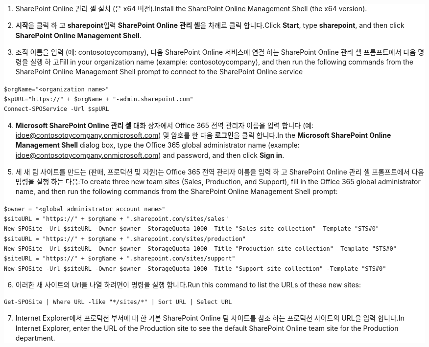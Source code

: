 1. <span data-ttu-id="f5ec0-185">[SharePoint Online 관리 셸](https://go.microsoft.com/fwlink/p/?LinkId=255251) 설치 (은 x64 버전).</span><span class="sxs-lookup"><span data-stu-id="f5ec0-185">Install the [SharePoint Online Management Shell](https://go.microsoft.com/fwlink/p/?LinkId=255251) (the x64 version).</span></span>
    
2. <span data-ttu-id="f5ec0-186">**시작**을 클릭 하 고 **sharepoint**입력 **SharePoint Online 관리 셸**을 차례로 클릭 합니다.</span><span class="sxs-lookup"><span data-stu-id="f5ec0-186">Click **Start**, type **sharepoint**, and then click **SharePoint Online Management Shell**.</span></span>
    
3. <span data-ttu-id="f5ec0-187">조직 이름을 입력 (예: contosotoycompany), 다음 SharePoint Online 서비스에 연결 하는 SharePoint Online 관리 셸 프롬프트에서 다음 명령을 실행 하 고</span><span class="sxs-lookup"><span data-stu-id="f5ec0-187">Fill in your organization name (example: contosotoycompany), and then run the following commands from the SharePoint Online Management Shell prompt to connect to the SharePoint Online service</span></span>
```
$orgName="<organization name>"
$spURL="https://" + $orgName + "-admin.sharepoint.com"
Connect-SPOService -Url $spURL
```

4. <span data-ttu-id="f5ec0-188">**Microsoft SharePoint Online 관리 셸** 대화 상자에서 Office 365 전역 관리자 이름을 입력 합니다 (예: jdoe@contosotoycompany.onmicrosoft.com) 및 암호를 한 다음 **로그인**을 클릭 합니다.</span><span class="sxs-lookup"><span data-stu-id="f5ec0-188">In the **Microsoft SharePoint Online Management Shell** dialog box, type the Office 365 global administrator name (example: jdoe@contosotoycompany.onmicrosoft.com) and password, and then click **Sign in**.</span></span>
    
5. <span data-ttu-id="f5ec0-189">세 새 팀 사이트를 만드는 (판매, 프로덕션 및 지원)는 Office 365 전역 관리자 이름을 입력 하 고 SharePoint Online 관리 셸 프롬프트에서 다음 명령을 실행 하는 다음:</span><span class="sxs-lookup"><span data-stu-id="f5ec0-189">To create three new team sites (Sales, Production, and Support), fill in the Office 365 global administrator name, and then run the following commands from the SharePoint Online Management Shell prompt:</span></span>
    
  ```
  $owner = "<global administrator account name>"
$siteURL = "https://" + $orgName + ".sharepoint.com/sites/sales"
New-SPOSite -Url $siteURL -Owner $owner -StorageQuota 1000 -Title "Sales site collection" -Template "STS#0"
$siteURL = "https://" + $orgName + ".sharepoint.com/sites/production"
New-SPOSite -Url $siteURL -Owner $owner -StorageQuota 1000 -Title "Production site collection" -Template "STS#0"
$siteURL = "https://" + $orgName + ".sharepoint.com/sites/support"
New-SPOSite -Url $siteURL -Owner $owner -StorageQuota 1000 -Title "Support site collection" -Template "STS#0"
  ```

6. <span data-ttu-id="f5ec0-190">이러한 새 사이트의 Url을 나열 하려면이 명령을 실행 합니다.</span><span class="sxs-lookup"><span data-stu-id="f5ec0-190">Run this command to list the URLs of these new sites:</span></span>
    
  ```
  Get-SPOSite | Where URL -like "*/sites/*" | Sort URL | Select URL
  ```

7. <span data-ttu-id="f5ec0-191">Internet Explorer에서 프로덕션 부서에 대 한 기본 SharePoint Online 팀 사이트를 참조 하는 프로덕션 사이트의 URL을 입력 합니다.</span><span class="sxs-lookup"><span data-stu-id="f5ec0-191">In Internet Explorer, enter the URL of the Production site to see the default SharePoint Online team site for the Production department.</span></span>
    